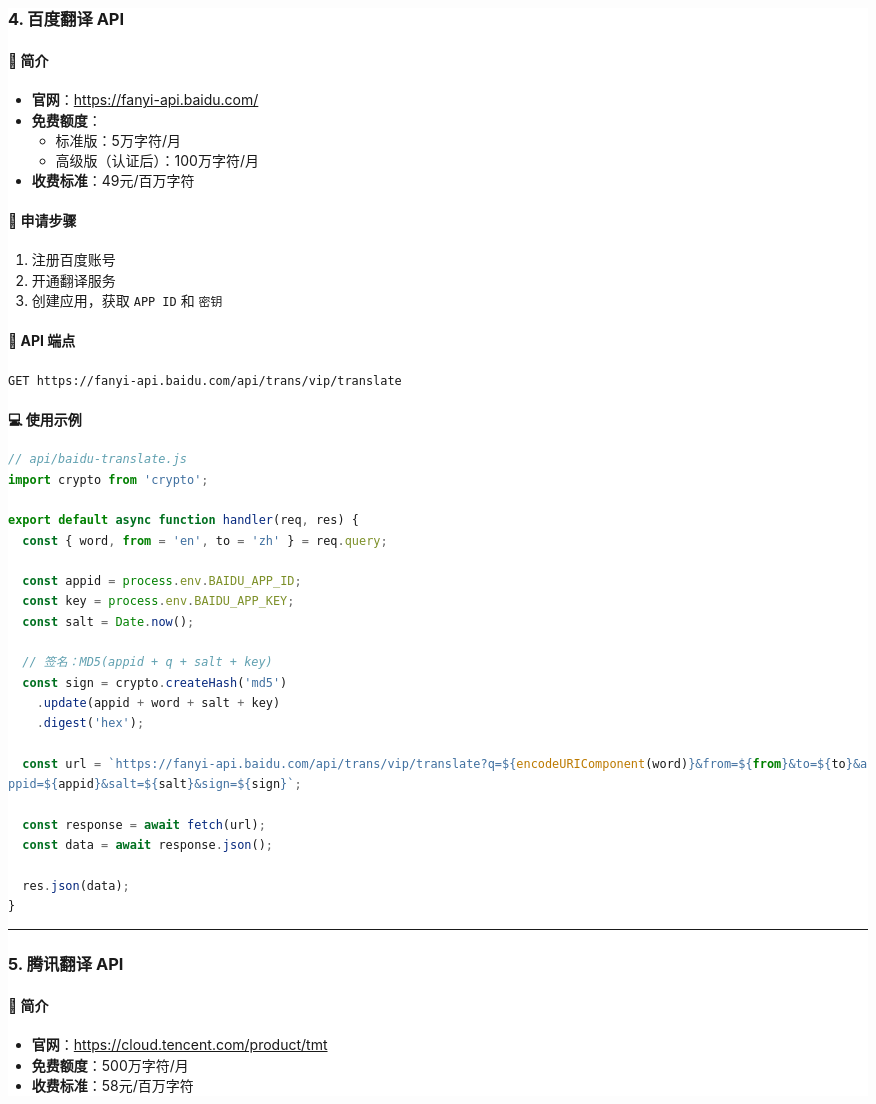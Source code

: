 ### 4. 百度翻译 API

#### 📝 简介
- **官网**：https://fanyi-api.baidu.com/
- **免费额度**：
  - 标准版：5万字符/月
  - 高级版（认证后）：100万字符/月
- **收费标准**：49元/百万字符

#### 🔑 申请步骤
1. 注册百度账号
2. 开通翻译服务
3. 创建应用，获取 `APP ID` 和 `密钥`

#### 🔗 API 端点
```
GET https://fanyi-api.baidu.com/api/trans/vip/translate
```

#### 💻 使用示例
```javascript
// api/baidu-translate.js
import crypto from 'crypto';

export default async function handler(req, res) {
  const { word, from = 'en', to = 'zh' } = req.query;
  
  const appid = process.env.BAIDU_APP_ID;
  const key = process.env.BAIDU_APP_KEY;
  const salt = Date.now();
  
  // 签名：MD5(appid + q + salt + key)
  const sign = crypto.createHash('md5')
    .update(appid + word + salt + key)
    .digest('hex');
  
  const url = `https://fanyi-api.baidu.com/api/trans/vip/translate?q=${encodeURIComponent(word)}&from=${from}&to=${to}&appid=${appid}&salt=${salt}&sign=${sign}`;
  
  const response = await fetch(url);
  const data = await response.json();
  
  res.json(data);
}
```

---

### 5. 腾讯翻译 API

#### 📝 简介
- **官网**：https://cloud.tencent.com/product/tmt
- **免费额度**：500万字符/月
- **收费标准**：58元/百万字符
